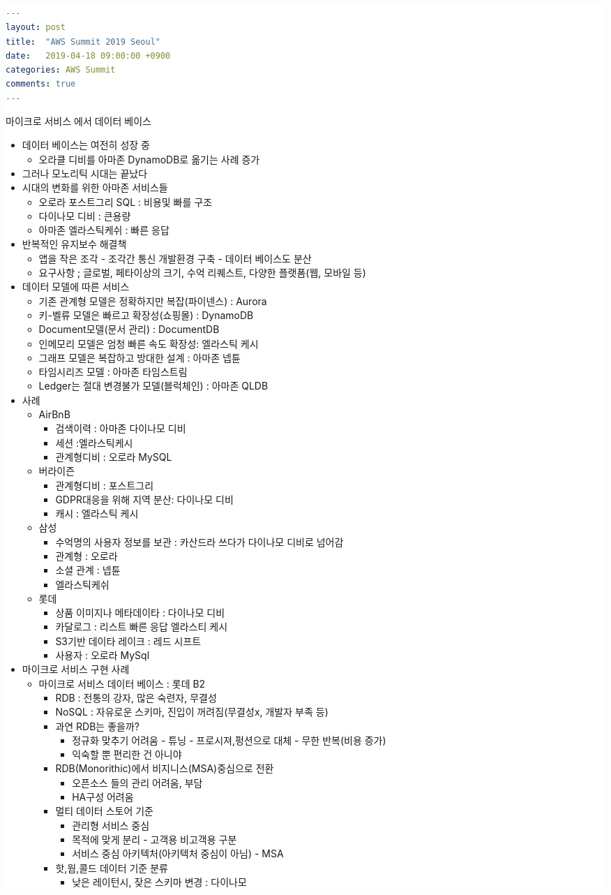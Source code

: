```yaml
---
layout: post
title:  "AWS Summit 2019 Seoul"
date:   2019-04-18 09:00:00 +0900
categories: AWS Summit
comments: true
---
```

마이크로 서비스 에서 데이터 베이스
* 데이터 베이스는 여전히 성장 중
    * 오라클 디비를 아마존 DynamoDB로 옮기는 사례 증가
* 그러나 모노리틱 시대는 끝났다
* 시대의 변화를 위한 아마존 서비스들
    * 오로라 포스트그리 SQL : 비용및 빠를 구조
    * 다이나모 디비 : 큰용량
    * 아마존 엘라스틱케쉬 : 빠른 응답
* 반복적인 유지보수 해결책
    * 앱을 작은 조각 - 조각간 통신 개발환경 구축 - 데이터 베이스도 분산
    * 요구사항 ; 글로벌, 페타이상의 크기, 수억 리퀘스트, 다양한 플랫폼(웹, 모바일 등)
* 데이터 모델에 따른 서비스
    * 기존 관계형 모델은 정확하지만 복잡(파이넨스) : Aurora
    * 키-벨류 모델은 빠르고 확장성(쇼핑몰) : DynamoDB
    * Document모델(문서 관리) : DocumentDB
    * 인메모리 모델은 엄청 빠른 속도 확장성: 엘라스틱 케시
    * 그래프 모델은 복잡하고 방대한 설계 : 아마존 넵튠
    * 타임시리즈 모델 : 아마존 타임스트림
    * Ledger는 절대 변경불가 모델(블럭체인) : 아마존 QLDB
* 사례
    * AirBnB
        * 검색이력 : 아마존 다이나모 디비
        * 세션 :엘라스틱케시
        * 관계형디비 : 오로라 MySQL
    * 버라이즌
        * 관계형디비 : 포스트그리
        * GDPR대응을 위해 지역 분산: 다이나모 디비
        * 캐시 : 엘라스틱 케시
    * 삼성
        * 수억명의 사용자 정보를 보관 : 카산드라 쓰다가 다이나모 디비로 넘어감
        * 관계형 : 오로라
        * 소셜 관계 : 넵튠
        * 엘라스틱케쉬
    * 롯데
        * 상품 이미지나 메타데이타 : 다이나모 디비
        * 카달로그 : 리스트 빠른 응답  엘라스티 케시
        * S3기반 데이타 레이크 : 레드 시프트
        * 사용자 : 오로라 MySql
* 마이크로 서비스 구현 사례
    * 마이크로 서비스 데이터 베이스 : 롯데 B2
        * RDB : 전통의 강자, 많은 숙련자, 무결성
        * NoSQL : 자유로운 스키마, 진입이 꺼려짐(무결성x, 개발자 부족 등)
        * 과연 RDB는 좋을까?
            * 정규화 맞추기 어려움 - 튜닝 - 프로시져,펑션으로 대체 - 무한 반복(비용 증가)
            * 익숙할 뿐 편리한 건 아니야
        * RDB(Monorithic)에서 비지니스(MSA)중심으로 전환
            * 오픈소스 들의 관리 어려움, 부담
            * HA구성 어려움
        * 멀티 데이터 스토어 기준
            * 관리형 서비스 중심
            * 목적에 맞게 분리 - 고객용 비고객용 구분
            * 서비스 중심 아키텍처(아키텍처 중심이 아님) - MSA
        * 핫,웜,콜드 데이터 기준 분류
            * 낮은 레이턴시, 잦은 스키마 변경 : 다이나모